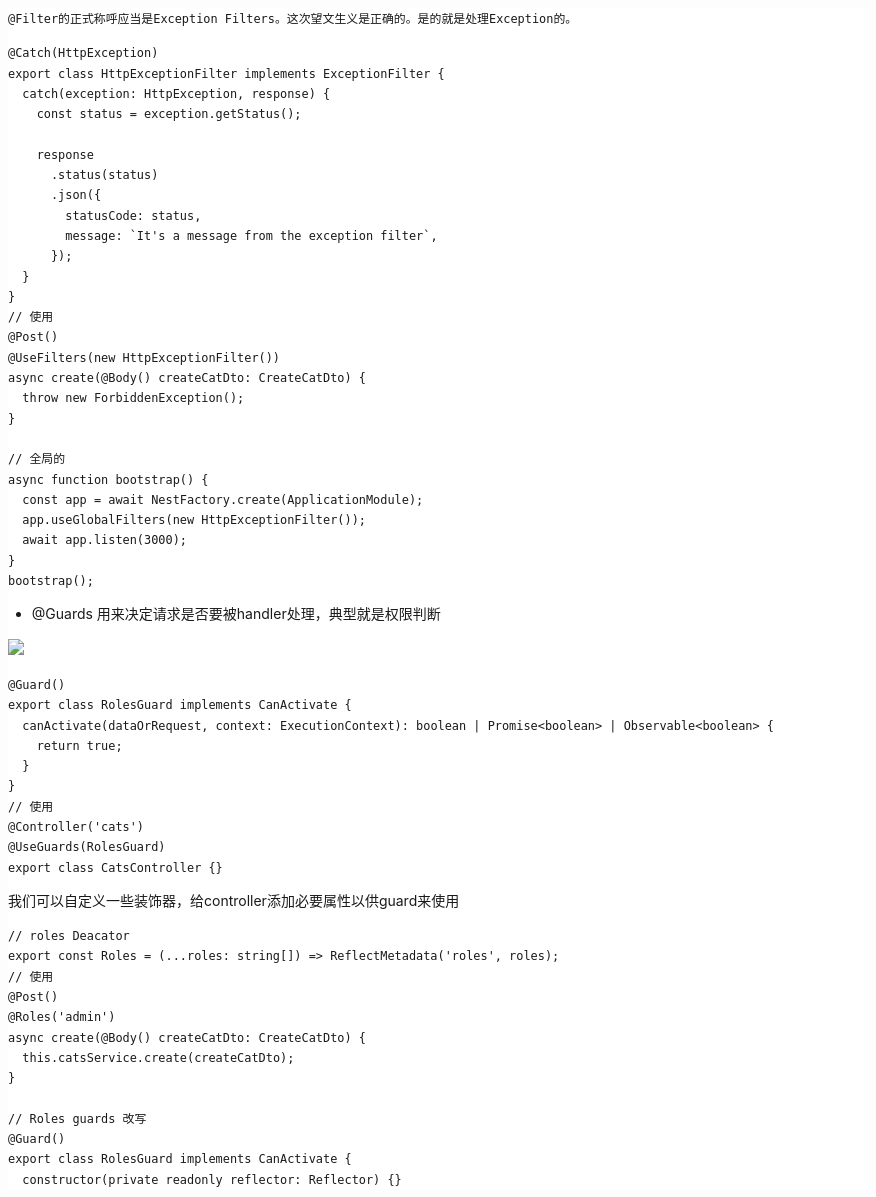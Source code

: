     @Filter的正式称呼应当是Exception Filters。这次望文生义是正确的。是的就是处理Exception的。

  ```
  @Catch(HttpException)
  export class HttpExceptionFilter implements ExceptionFilter {
    catch(exception: HttpException, response) {
      const status = exception.getStatus();

      response
        .status(status)
        .json({
          statusCode: status,
          message: `It's a message from the exception filter`,
        });
    }
  }
  // 使用
  @Post()
  @UseFilters(new HttpExceptionFilter())
  async create(@Body() createCatDto: CreateCatDto) {
    throw new ForbiddenException();
  }

  // 全局的
  async function bootstrap() {
    const app = await NestFactory.create(ApplicationModule);
    app.useGlobalFilters(new HttpExceptionFilter());
    await app.listen(3000);
  }
  bootstrap(); 
  ```
  * @Guards
  用来决定请求是否要被handler处理，典型就是权限判断

  ![](https://docs.nestjs.com/assets/Guards_1.png)

  ```
  @Guard()
  export class RolesGuard implements CanActivate {
    canActivate(dataOrRequest, context: ExecutionContext): boolean | Promise<boolean> | Observable<boolean> {
      return true;
    }
  }
  // 使用
  @Controller('cats')
  @UseGuards(RolesGuard)
  export class CatsController {}
  ```

  我们可以自定义一些装饰器，给controller添加必要属性以供guard来使用

  ```
  // roles Deacator
  export const Roles = (...roles: string[]) => ReflectMetadata('roles', roles);
  // 使用
  @Post()
  @Roles('admin')
  async create(@Body() createCatDto: CreateCatDto) {
    this.catsService.create(createCatDto);
  }

  // Roles guards 改写
  @Guard()
  export class RolesGuard implements CanActivate {
    constructor(private readonly reflector: Reflector) {}
  ```